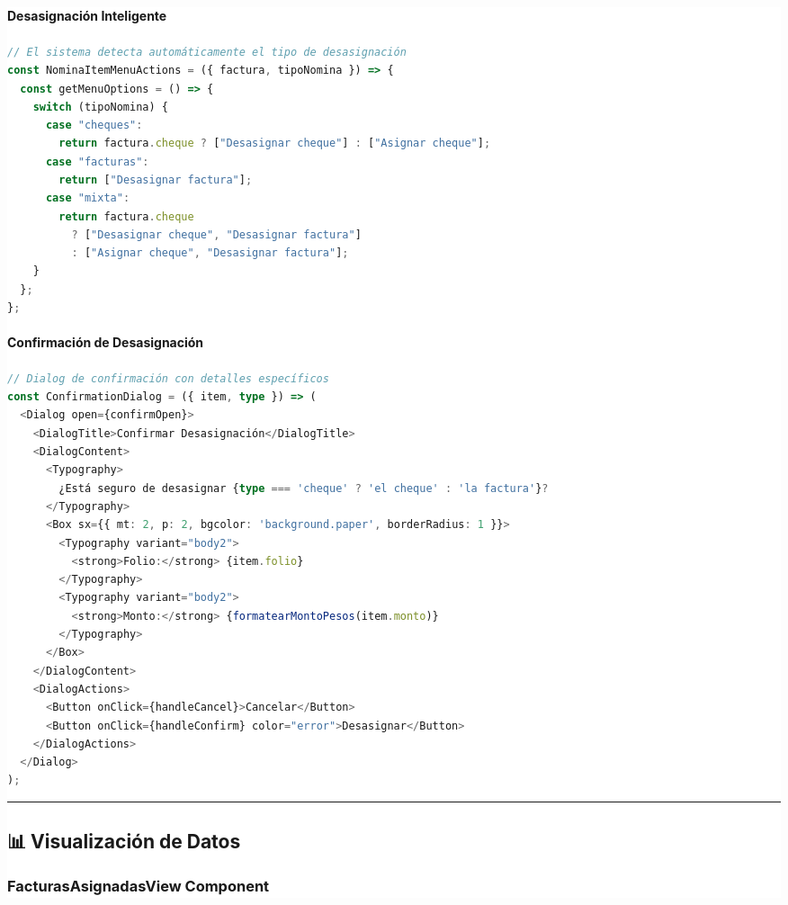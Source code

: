 #### **Desasignación Inteligente**
```typescript
// El sistema detecta automáticamente el tipo de desasignación
const NominaItemMenuActions = ({ factura, tipoNomina }) => {
  const getMenuOptions = () => {
    switch (tipoNomina) {
      case "cheques":
        return factura.cheque ? ["Desasignar cheque"] : ["Asignar cheque"];
      case "facturas":
        return ["Desasignar factura"];
      case "mixta":
        return factura.cheque 
          ? ["Desasignar cheque", "Desasignar factura"]
          : ["Asignar cheque", "Desasignar factura"];
    }
  };
};
```

#### **Confirmación de Desasignación**
```typescript
// Dialog de confirmación con detalles específicos
const ConfirmationDialog = ({ item, type }) => (
  <Dialog open={confirmOpen}>
    <DialogTitle>Confirmar Desasignación</DialogTitle>
    <DialogContent>
      <Typography>
        ¿Está seguro de desasignar {type === 'cheque' ? 'el cheque' : 'la factura'}?
      </Typography>
      <Box sx={{ mt: 2, p: 2, bgcolor: 'background.paper', borderRadius: 1 }}>
        <Typography variant="body2">
          <strong>Folio:</strong> {item.folio}
        </Typography>
        <Typography variant="body2">
          <strong>Monto:</strong> {formatearMontoPesos(item.monto)}
        </Typography>
      </Box>
    </DialogContent>
    <DialogActions>
      <Button onClick={handleCancel}>Cancelar</Button>
      <Button onClick={handleConfirm} color="error">Desasignar</Button>
    </DialogActions>
  </Dialog>
);
```

---

## 📊 **Visualización de Datos**

### **FacturasAsignadasView Component**
